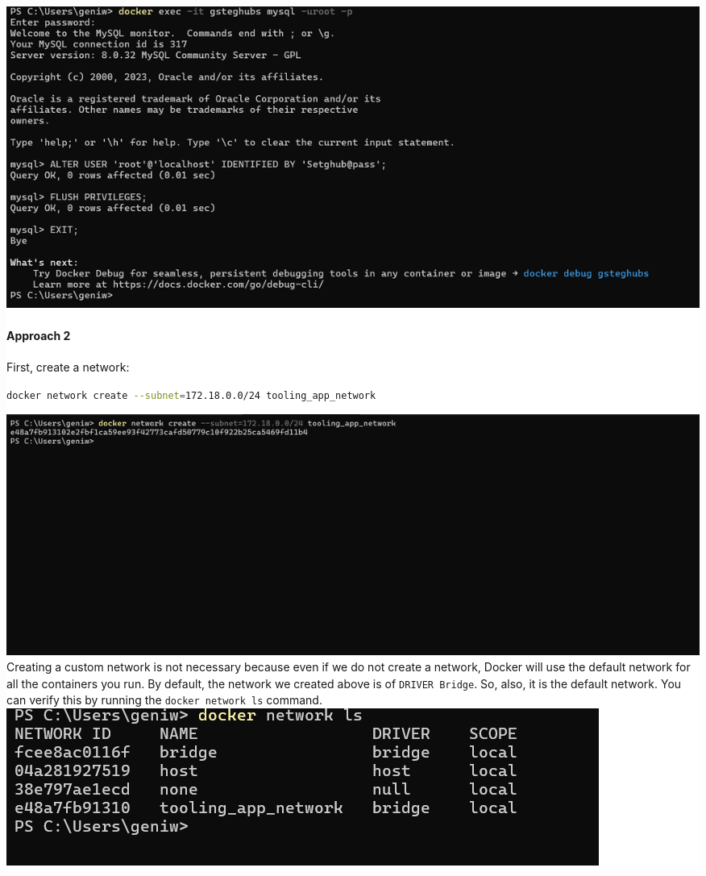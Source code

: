 ![AWS Solution](./self_study/images/g.png)

#### Approach 2

First, create a network:

```bash
docker network create --subnet=172.18.0.0/24 tooling_app_network
```
![AWS Solution](./self_study/images/h.png) 
Creating a custom network is not necessary because even if we do not create a network, Docker will use the default network for all the containers you run. By default, the network we created above is of `DRIVER Bridge`. So, also, it is the default network. You can verify this by running the `docker network ls` command.
![AWS Solution](./self_study/images/k.png) 
